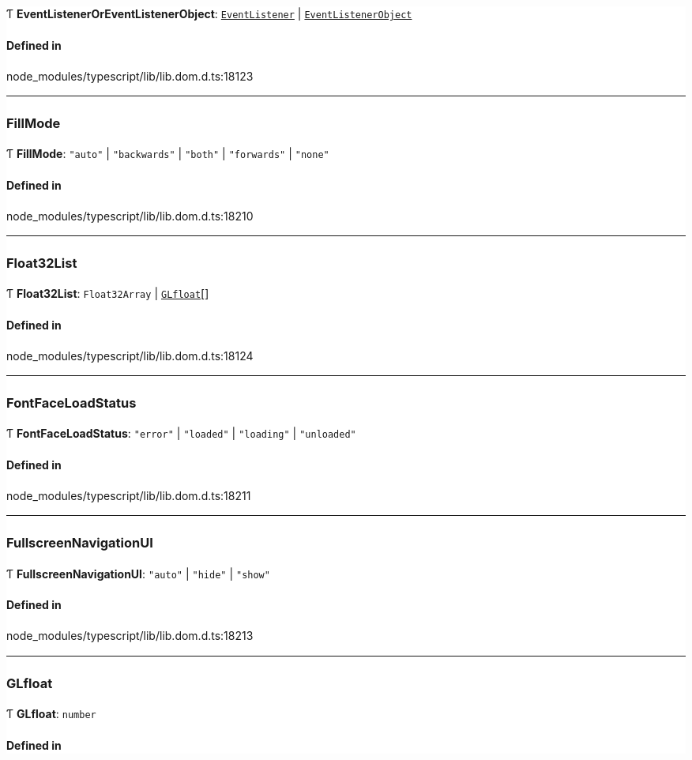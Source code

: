 Ƭ **EventListenerOrEventListenerObject**: [`EventListener`](../interfaces/main_module._internal_.EventListener.md) \| [`EventListenerObject`](../interfaces/main_module._internal_.EventListenerObject.md)

#### Defined in

node_modules/typescript/lib/lib.dom.d.ts:18123

___

### FillMode

Ƭ **FillMode**: ``"auto"`` \| ``"backwards"`` \| ``"both"`` \| ``"forwards"`` \| ``"none"``

#### Defined in

node_modules/typescript/lib/lib.dom.d.ts:18210

___

### Float32List

Ƭ **Float32List**: `Float32Array` \| [`GLfloat`](main_module._internal_.md#glfloat)[]

#### Defined in

node_modules/typescript/lib/lib.dom.d.ts:18124

___

### FontFaceLoadStatus

Ƭ **FontFaceLoadStatus**: ``"error"`` \| ``"loaded"`` \| ``"loading"`` \| ``"unloaded"``

#### Defined in

node_modules/typescript/lib/lib.dom.d.ts:18211

___

### FullscreenNavigationUI

Ƭ **FullscreenNavigationUI**: ``"auto"`` \| ``"hide"`` \| ``"show"``

#### Defined in

node_modules/typescript/lib/lib.dom.d.ts:18213

___

### GLfloat

Ƭ **GLfloat**: `number`

#### Defined in
